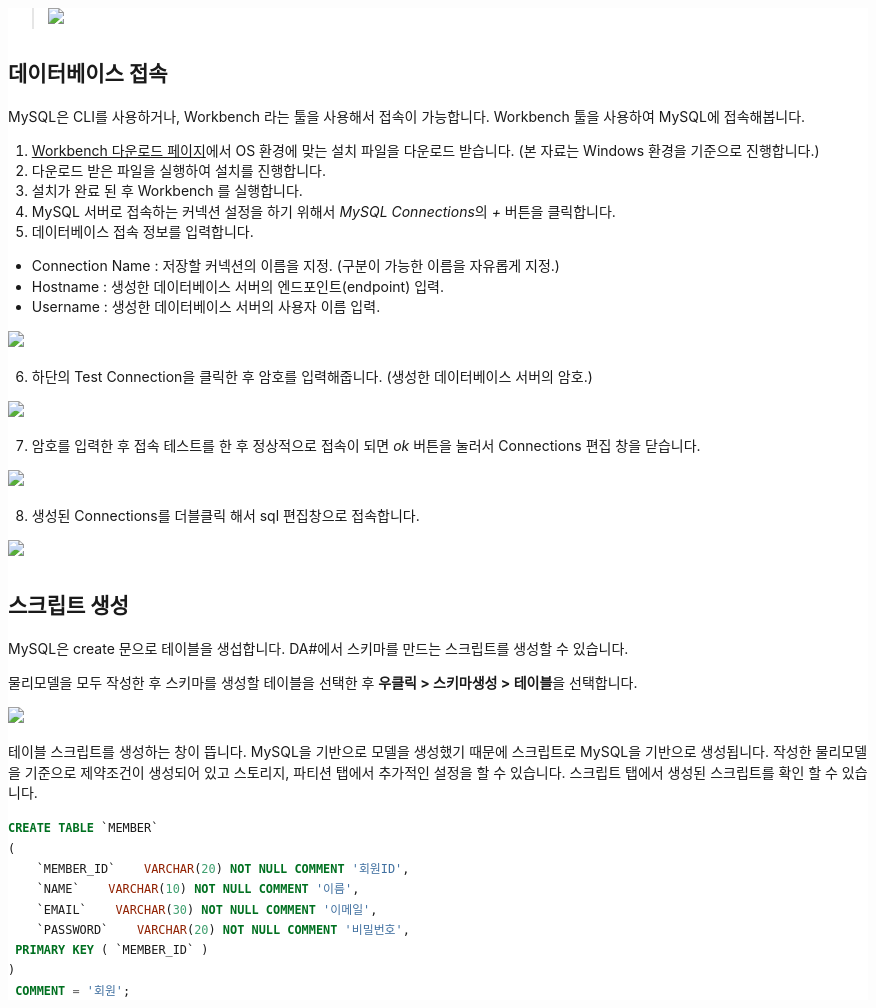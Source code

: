> <img src="https://dbcore-assets-public.s3.ap-northeast-2.amazonaws.com/tutorials/cloud-based-web-application-development/chapter04/images/lightsail-networking-setting.png" style="width:250px;max-height:400px"></kbd>








## 데이터베이스 접속

MySQL은 CLI를 사용하거나, Workbench 라는 툴을 사용해서 접속이 가능합니다.
Workbench 툴을 사용하여 MySQL에 접속해봅니다.

1. [Workbench 다운로드 페이지](https://dev.mysql.com/downloads/workbench/)에서 OS 환경에 맞는 설치 파일을 다운로드 받습니다. (본 자료는 Windows 환경을 기준으로 진행합니다.)
2. 다운로드 받은 파일을 실행하여 설치를 진행합니다.
3. 설치가 완료 된 후 Workbench 를 실행합니다.
4. MySQL 서버로 접속하는 커넥션 설정을 하기 위해서 *MySQL Connections*의 *+* 버튼을 클릭합니다.
5. 데이터베이스 접속 정보를 입력합니다.
- Connection Name : 저장할 커넥션의 이름을 지정. (구분이 가능한 이름을 자유롭게 지정.)
- Hostname : 생성한 데이터베이스 서버의 엔드포인트(endpoint) 입력.
- Username : 생성한 데이터베이스 서버의 사용자 이름 입력.

<img src="https://dbcore-assets-public.s3.ap-northeast-2.amazonaws.com/tutorials/cloud-based-web-application-development/chapter04/images/mysql-workbench-1.png" style="width:250px;max-height:400px">

6. 하단의 Test Connection을 클릭한 후 암호를 입력해줍니다. (생성한 데이터베이스 서버의 암호.)

<img src="https://dbcore-assets-public.s3.ap-northeast-2.amazonaws.com/tutorials/cloud-based-web-application-development/chapter04/images/mysql-workbench-2.png" style="width:250px;max-height:400px">

7. 암호를 입력한 후 접속 테스트를 한 후 정상적으로 접속이 되면 *ok* 버튼을 눌러서 Connections 편집 창을 닫습니다.

<img src="https://dbcore-assets-public.s3.ap-northeast-2.amazonaws.com/tutorials/cloud-based-web-application-development/chapter04/images/mysql-workbench-3.png" style="width:250px;max-height:400px">

8. 생성된 Connections를 더블클릭 해서 sql 편집창으로 접속합니다.

<img src="https://dbcore-assets-public.s3.ap-northeast-2.amazonaws.com/tutorials/cloud-based-web-application-development/chapter04/images/mysql-workbench-4.png" style="width:250px;max-height:400px">

## 스크립트 생성

MySQL은 create 문으로 테이블을 생섭합니다.
DA#에서 스키마를 만드는 스크립트를 생성할 수 있습니다.

물리모델을 모두 작성한 후 스키마를 생성할 테이블을 선택한 후 **우클릭 > 스키마생성 > 테이블**을 선택합니다.

<img src="https://dbcore-assets-public.s3.ap-northeast-2.amazonaws.com/tutorials/cloud-based-web-application-development/chapter04/images/modeling-script-1.png" style="width:250px;max-height:400px">

테이블 스크립트를 생성하는 창이 뜹니다.
MySQL을 기반으로 모델을 생성했기 때문에 스크립트로 MySQL을 기반으로 생성됩니다.
작성한 물리모델을 기준으로 제약조건이 생성되어 있고 스토리지, 파티션 탭에서 추가적인 설정을 할 수 있습니다.
스크립트 탭에서 생성된 스크립트를 확인 할 수 있습니다.

```sql
CREATE TABLE `MEMBER`
(
    `MEMBER_ID`    VARCHAR(20) NOT NULL COMMENT '회원ID',
    `NAME`    VARCHAR(10) NOT NULL COMMENT '이름',
    `EMAIL`    VARCHAR(30) NOT NULL COMMENT '이메일',
    `PASSWORD`    VARCHAR(20) NOT NULL COMMENT '비밀번호',
 PRIMARY KEY ( `MEMBER_ID` )
)
 COMMENT = '회원';
```
